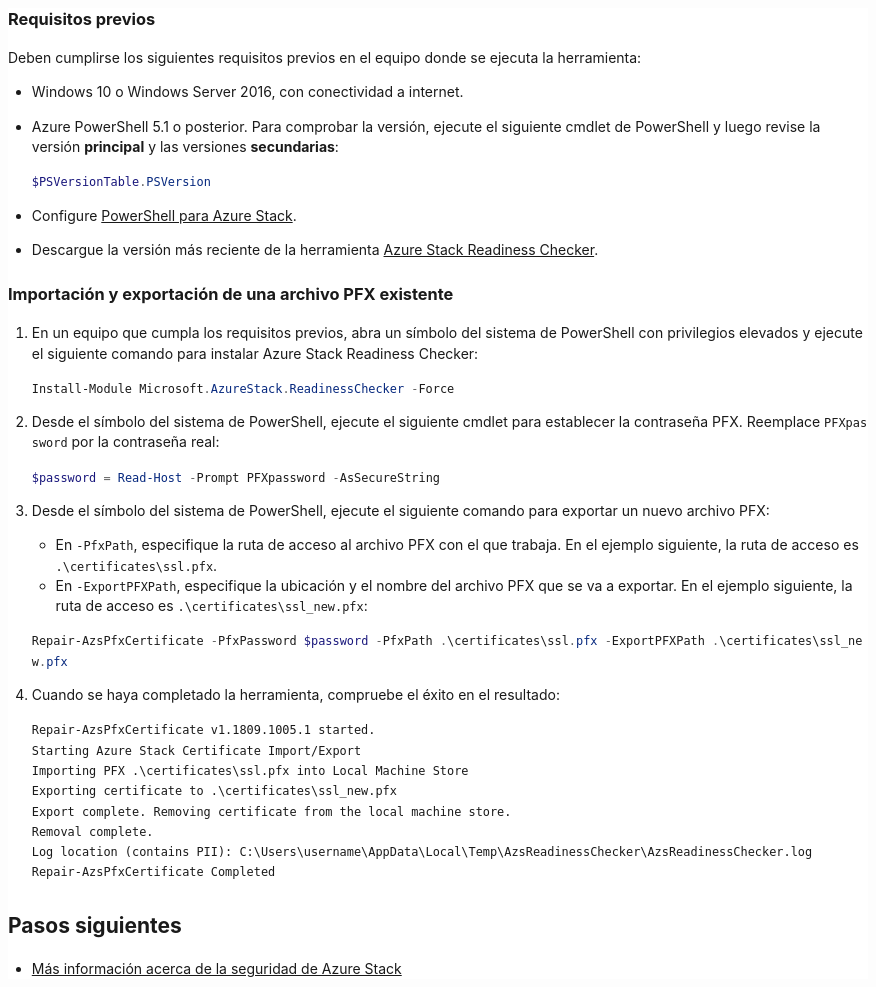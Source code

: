 ### <a name="prerequisites"></a>Requisitos previos

Deben cumplirse los siguientes requisitos previos en el equipo donde se ejecuta la herramienta:

- Windows 10 o Windows Server 2016, con conectividad a internet.
- Azure PowerShell 5.1 o posterior. Para comprobar la versión, ejecute el siguiente cmdlet de PowerShell y luego revise la versión **principal** y las versiones **secundarias**:

   ```powershell
   $PSVersionTable.PSVersion
   ```

- Configure [PowerShell para Azure Stack](azure-stack-powershell-install.md).
- Descargue la versión más reciente de la herramienta [Azure Stack Readiness Checker](https://aka.ms/AzsReadinessChecker).

### <a name="import-and-export-an-existing-pfx-file"></a>Importación y exportación de una archivo PFX existente

1. En un equipo que cumpla los requisitos previos, abra un símbolo del sistema de PowerShell con privilegios elevados y ejecute el siguiente comando para instalar Azure Stack Readiness Checker:

   ```powershell
   Install-Module Microsoft.AzureStack.ReadinessChecker -Force
   ```

2. Desde el símbolo del sistema de PowerShell, ejecute el siguiente cmdlet para establecer la contraseña PFX. Reemplace `PFXpassword` por la contraseña real:

   ```powershell
   $password = Read-Host -Prompt PFXpassword -AsSecureString
   ```

3. Desde el símbolo del sistema de PowerShell, ejecute el siguiente comando para exportar un nuevo archivo PFX:

   - En `-PfxPath`, especifique la ruta de acceso al archivo PFX con el que trabaja. En el ejemplo siguiente, la ruta de acceso es `.\certificates\ssl.pfx`.
   - En `-ExportPFXPath`, especifique la ubicación y el nombre del archivo PFX que se va a exportar. En el ejemplo siguiente, la ruta de acceso es `.\certificates\ssl_new.pfx`:

   ```powershell
   Repair-AzsPfxCertificate -PfxPassword $password -PfxPath .\certificates\ssl.pfx -ExportPFXPath .\certificates\ssl_new.pfx
   ```  

4. Cuando se haya completado la herramienta, compruebe el éxito en el resultado:

   ```shell
   Repair-AzsPfxCertificate v1.1809.1005.1 started.
   Starting Azure Stack Certificate Import/Export
   Importing PFX .\certificates\ssl.pfx into Local Machine Store
   Exporting certificate to .\certificates\ssl_new.pfx
   Export complete. Removing certificate from the local machine store.
   Removal complete.
   Log location (contains PII): C:\Users\username\AppData\Local\Temp\AzsReadinessChecker\AzsReadinessChecker.log
   Repair-AzsPfxCertificate Completed
   ```

## <a name="next-steps"></a>Pasos siguientes

- [Más información acerca de la seguridad de Azure Stack](azure-stack-rotate-secrets.md)
